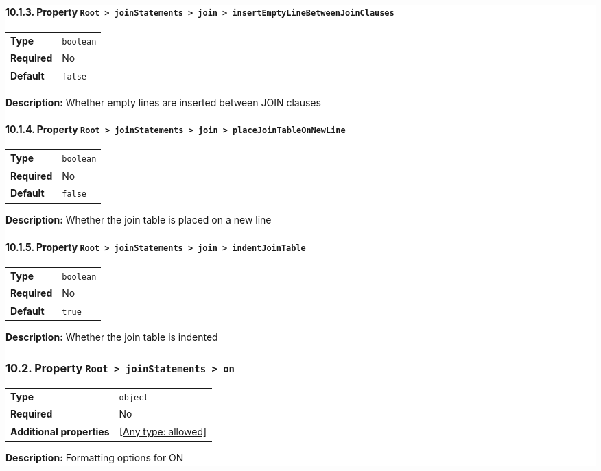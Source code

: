 #### <a name="joinStatements_join_insertEmptyLineBetweenJoinClauses"></a>10.1.3. Property `Root > joinStatements > join > insertEmptyLineBetweenJoinClauses`

|              |           |
| ------------ | --------- |
| **Type**     | `boolean` |
| **Required** | No        |
| **Default**  | `false`   |

**Description:** Whether empty lines are inserted between JOIN clauses

#### <a name="joinStatements_join_placeJoinTableOnNewLine"></a>10.1.4. Property `Root > joinStatements > join > placeJoinTableOnNewLine`

|              |           |
| ------------ | --------- |
| **Type**     | `boolean` |
| **Required** | No        |
| **Default**  | `false`   |

**Description:** Whether the join table is placed on a new line

#### <a name="joinStatements_join_indentJoinTable"></a>10.1.5. Property `Root > joinStatements > join > indentJoinTable`

|              |           |
| ------------ | --------- |
| **Type**     | `boolean` |
| **Required** | No        |
| **Default**  | `true`    |

**Description:** Whether the join table is indented

### <a name="joinStatements_on"></a>10.2. Property `Root > joinStatements > on`

|                           |                                                                           |
| ------------------------- | ------------------------------------------------------------------------- |
| **Type**                  | `object`                                                                  |
| **Required**              | No                                                                        |
| **Additional properties** | [[Any type: allowed]](# "Additional Properties of any type are allowed.") |

**Description:** Formatting options for ON

